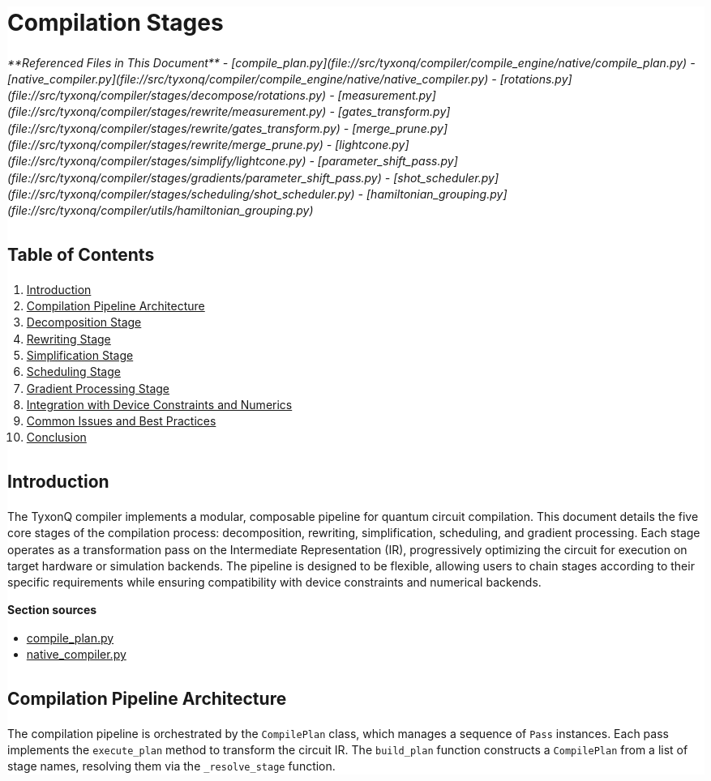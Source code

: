 # Compilation Stages

<cite>
**Referenced Files in This Document**   
- [compile_plan.py](file://src/tyxonq/compiler/compile_engine/native/compile_plan.py)
- [native_compiler.py](file://src/tyxonq/compiler/compile_engine/native/native_compiler.py)
- [rotations.py](file://src/tyxonq/compiler/stages/decompose/rotations.py)
- [measurement.py](file://src/tyxonq/compiler/stages/rewrite/measurement.py)
- [gates_transform.py](file://src/tyxonq/compiler/stages/rewrite/gates_transform.py)
- [merge_prune.py](file://src/tyxonq/compiler/stages/rewrite/merge_prune.py)
- [lightcone.py](file://src/tyxonq/compiler/stages/simplify/lightcone.py)
- [parameter_shift_pass.py](file://src/tyxonq/compiler/stages/gradients/parameter_shift_pass.py)
- [shot_scheduler.py](file://src/tyxonq/compiler/stages/scheduling/shot_scheduler.py)
- [hamiltonian_grouping.py](file://src/tyxonq/compiler/utils/hamiltonian_grouping.py)
</cite>

## Table of Contents
1. [Introduction](#introduction)
2. [Compilation Pipeline Architecture](#compilation-pipeline-architecture)
3. [Decomposition Stage](#decomposition-stage)
4. [Rewriting Stage](#rewriting-stage)
5. [Simplification Stage](#simplification-stage)
6. [Scheduling Stage](#scheduling-stage)
7. [Gradient Processing Stage](#gradient-processing-stage)
8. [Integration with Device Constraints and Numerics](#integration-with-device-constraints-and-numerics)
9. [Common Issues and Best Practices](#common-issues-and-best-practices)
10. [Conclusion](#conclusion)

## Introduction

The TyxonQ compiler implements a modular, composable pipeline for quantum circuit compilation. This document details the five core stages of the compilation process: decomposition, rewriting, simplification, scheduling, and gradient processing. Each stage operates as a transformation pass on the Intermediate Representation (IR), progressively optimizing the circuit for execution on target hardware or simulation backends. The pipeline is designed to be flexible, allowing users to chain stages according to their specific requirements while ensuring compatibility with device constraints and numerical backends.

**Section sources**
- [compile_plan.py](file://src/tyxonq/compiler/compile_engine/native/compile_plan.py#L44-L94)
- [native_compiler.py](file://src/tyxonq/compiler/compile_engine/native/native_compiler.py#L12-L98)

## Compilation Pipeline Architecture

The compilation pipeline is orchestrated by the `CompilePlan` class, which manages a sequence of `Pass` instances. Each pass implements the `execute_plan` method to transform the circuit IR. The `build_plan` function constructs a `CompilePlan` from a list of stage names, resolving them via the `_resolve_stage` function.
